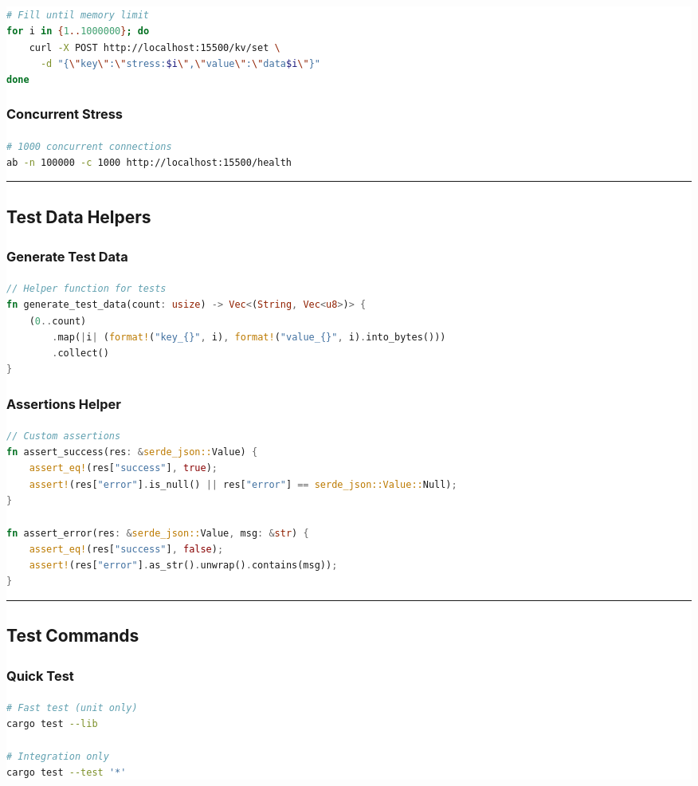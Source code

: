 ```bash
# Fill until memory limit
for i in {1..1000000}; do
    curl -X POST http://localhost:15500/kv/set \
      -d "{\"key\":\"stress:$i\",\"value\":\"data$i\"}"
done
```

### Concurrent Stress

```bash
# 1000 concurrent connections
ab -n 100000 -c 1000 http://localhost:15500/health
```

---

## Test Data Helpers

### Generate Test Data

```rust
// Helper function for tests
fn generate_test_data(count: usize) -> Vec<(String, Vec<u8>)> {
    (0..count)
        .map(|i| (format!("key_{}", i), format!("value_{}", i).into_bytes()))
        .collect()
}
```

### Assertions Helper

```rust
// Custom assertions
fn assert_success(res: &serde_json::Value) {
    assert_eq!(res["success"], true);
    assert!(res["error"].is_null() || res["error"] == serde_json::Value::Null);
}

fn assert_error(res: &serde_json::Value, msg: &str) {
    assert_eq!(res["success"], false);
    assert!(res["error"].as_str().unwrap().contains(msg));
}
```

---

## Test Commands

### Quick Test

```bash
# Fast test (unit only)
cargo test --lib

# Integration only
cargo test --test '*'
```
